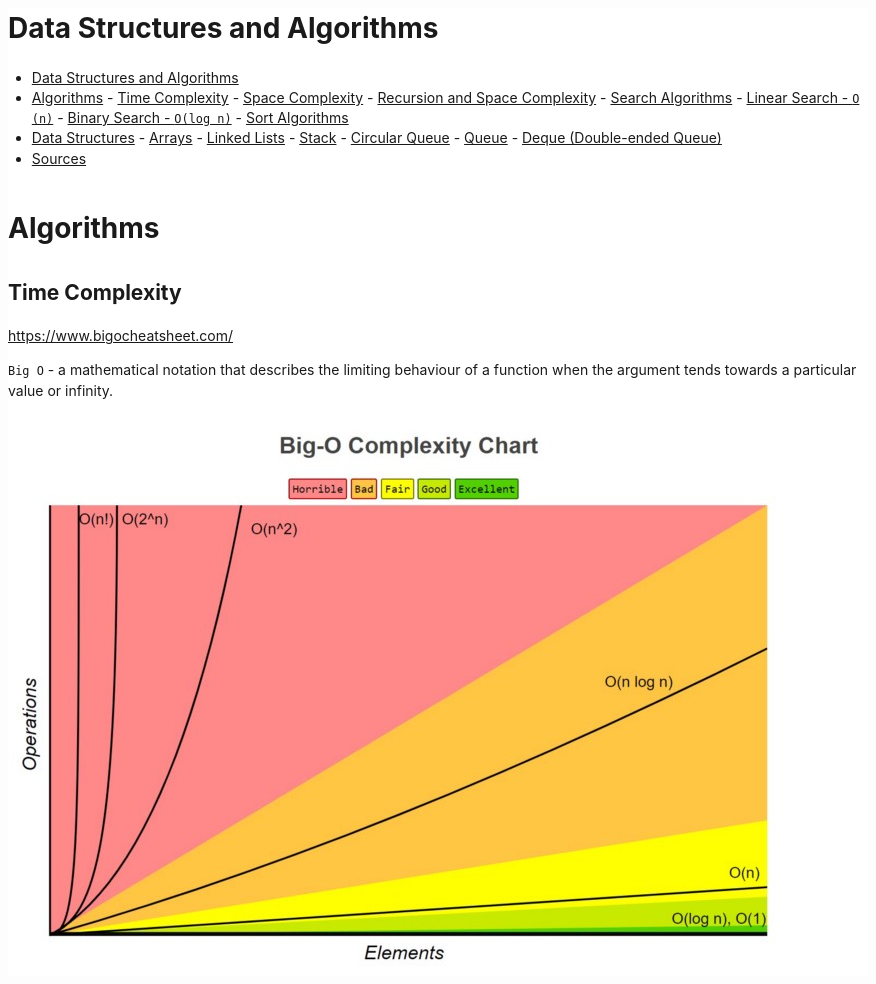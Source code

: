 # Data Structures and Algorithms

- [Data Structures and Algorithms](#data-structures-and-algorithms)
- [Algorithms](#algorithms)
        - [Time Complexity](#time-complexity)
        - [Space Complexity](#space-complexity)
        - [Recursion and Space Complexity](#recursion-and-space-complexity)
        - [Search Algorithms](#search-algorithms)
                - [Linear Search - `O(n)`](#linear-search---on)
                - [Binary Search - `O(log n)`](#binary-search---olog-n)
        - [Sort Algorithms](#sort-algorithms)
- [Data Structures](#data-structures)
        - [Arrays](#arrays)
        - [Linked Lists](#linked-lists)
        - [Stack](#stack)
        - [Circular Queue](#circular-queue)
        - [Queue](#queue)
        - [Deque (Double-ended Queue)](#deque-double-ended-queue)
- [Sources](#sources)

# Algorithms

## Time Complexity

<https://www.bigocheatsheet.com/>

`Big O` - a mathematical notation that describes the limiting behaviour of a function when the argument tends towards a particular value or infinity.

![](img/BigOGraph.jpg)
